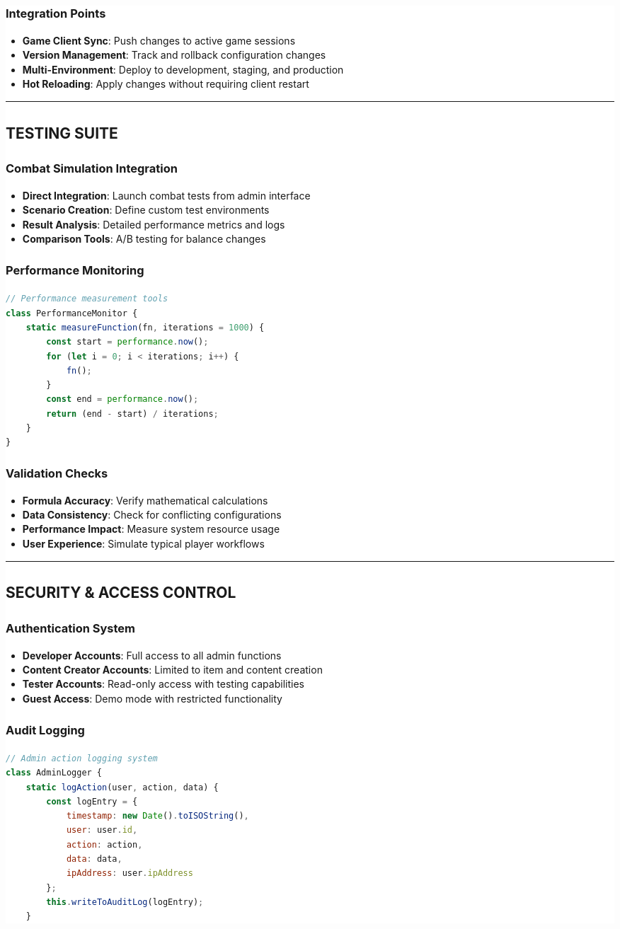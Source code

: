 ### Integration Points
- **Game Client Sync**: Push changes to active game sessions
- **Version Management**: Track and rollback configuration changes
- **Multi-Environment**: Deploy to development, staging, and production
- **Hot Reloading**: Apply changes without requiring client restart

---

## TESTING SUITE

### Combat Simulation Integration
- **Direct Integration**: Launch combat tests from admin interface
- **Scenario Creation**: Define custom test environments
- **Result Analysis**: Detailed performance metrics and logs
- **Comparison Tools**: A/B testing for balance changes

### Performance Monitoring
```javascript
// Performance measurement tools
class PerformanceMonitor {
    static measureFunction(fn, iterations = 1000) {
        const start = performance.now();
        for (let i = 0; i < iterations; i++) {
            fn();
        }
        const end = performance.now();
        return (end - start) / iterations;
    }
}
```

### Validation Checks
- **Formula Accuracy**: Verify mathematical calculations
- **Data Consistency**: Check for conflicting configurations
- **Performance Impact**: Measure system resource usage
- **User Experience**: Simulate typical player workflows

---

## SECURITY & ACCESS CONTROL

### Authentication System
- **Developer Accounts**: Full access to all admin functions
- **Content Creator Accounts**: Limited to item and content creation
- **Tester Accounts**: Read-only access with testing capabilities
- **Guest Access**: Demo mode with restricted functionality

### Audit Logging
```javascript
// Admin action logging system
class AdminLogger {
    static logAction(user, action, data) {
        const logEntry = {
            timestamp: new Date().toISOString(),
            user: user.id,
            action: action,
            data: data,
            ipAddress: user.ipAddress
        };
        this.writeToAuditLog(logEntry);
    }
```